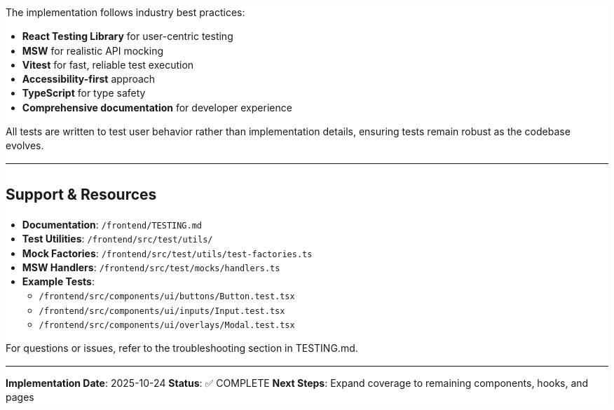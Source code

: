 The implementation follows industry best practices:
- **React Testing Library** for user-centric testing
- **MSW** for realistic API mocking
- **Vitest** for fast, reliable test execution
- **Accessibility-first** approach
- **TypeScript** for type safety
- **Comprehensive documentation** for developer experience

All tests are written to test user behavior rather than implementation details, ensuring tests remain robust as the codebase evolves.

---

## Support & Resources

- **Documentation**: `/frontend/TESTING.md`
- **Test Utilities**: `/frontend/src/test/utils/`
- **Mock Factories**: `/frontend/src/test/utils/test-factories.ts`
- **MSW Handlers**: `/frontend/src/test/mocks/handlers.ts`
- **Example Tests**:
  - `/frontend/src/components/ui/buttons/Button.test.tsx`
  - `/frontend/src/components/ui/inputs/Input.test.tsx`
  - `/frontend/src/components/ui/overlays/Modal.test.tsx`

For questions or issues, refer to the troubleshooting section in TESTING.md.

---

**Implementation Date**: 2025-10-24
**Status**: ✅ COMPLETE
**Next Steps**: Expand coverage to remaining components, hooks, and pages
